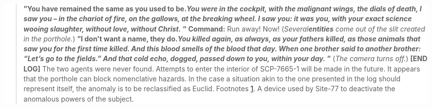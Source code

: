 > **”You have remained the same as you used to be._You were in the cockpit, with the malignant wings, the dials of death, I saw you – in the chariot of fire, on the gallows, at the breaking wheel. I saw you: it was you, with your exact science wooing slaughter, without love, without Christ._ “**
> **Command:** Run away! Now!
> (_Several**entities** come out of the slit created in the porthole._)
> **”I don't want a name, they do._You killed again, as always, as your fathers killed, as those animals that saw you for the first time killed. And this blood smells of the blood that day. When one brother said to another brother: “Let’s go to the fields.” And that cold echo, dogged, passed down to you, within your day._ ”**
> (_The camera turns off._)
> **[END LOG]**
The two agents were never found. Attempts to enter the interior of SCP-7665-1 will be made in the future.
It appears that the porthole can block nomenclative hazards. In the case a situation akin to the one presented in the log should represent itself, the anomaly is to be reclassified as Euclid.
Footnotes
[1](javascript:;). A device used by Site-77 to deactivate the anomalous powers of the subject.